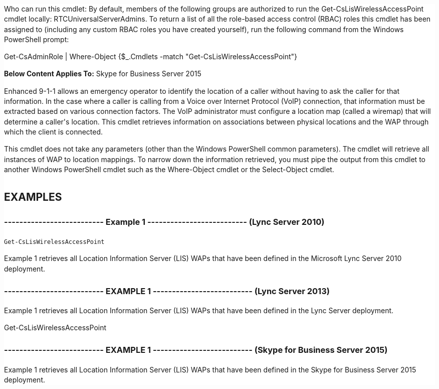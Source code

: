 Who can run this cmdlet: By default, members of the following groups are authorized to run the Get-CsLisWirelessAccessPoint cmdlet locally: RTCUniversalServerAdmins.
To return a list of all the role-based access control (RBAC) roles this cmdlet has been assigned to (including any custom RBAC roles you have created yourself), run the following command from the Windows PowerShell prompt:

Get-CsAdminRole | Where-Object {$_.Cmdlets -match "Get-CsLisWirelessAccessPoint"}

**Below Content Applies To:** Skype for Business Server 2015

Enhanced 9-1-1 allows an emergency operator to identify the location of a caller without having to ask the caller for that information.
In the case where a caller is calling from a Voice over Internet Protocol (VoIP) connection, that information must be extracted based on various connection factors.
The VoIP administrator must configure a location map (called a wiremap) that will determine a caller's location.
This cmdlet retrieves information on associations between physical locations and the WAP through which the client is connected.

This cmdlet does not take any parameters (other than the Windows PowerShell common parameters).
The cmdlet will retrieve all instances of WAP to location mappings.
To narrow down the information retrieved, you must pipe the output from this cmdlet to another Windows PowerShell cmdlet such as the Where-Object cmdlet or the Select-Object cmdlet.



## EXAMPLES

### -------------------------- Example 1 -------------------------- (Lync Server 2010)
```
Get-CsLisWirelessAccessPoint
```

Example 1 retrieves all Location Information Server (LIS) WAPs that have been defined in the Microsoft Lync Server 2010 deployment.

### -------------------------- EXAMPLE 1 -------------------------- (Lync Server 2013)
```

```

Example 1 retrieves all Location Information Server (LIS) WAPs that have been defined in the Lync Server deployment.

Get-CsLisWirelessAccessPoint

### -------------------------- EXAMPLE 1 -------------------------- (Skype for Business Server 2015)
```

```

Example 1 retrieves all Location Information Server (LIS) WAPs that have been defined in the Skype for Business Server 2015 deployment.
